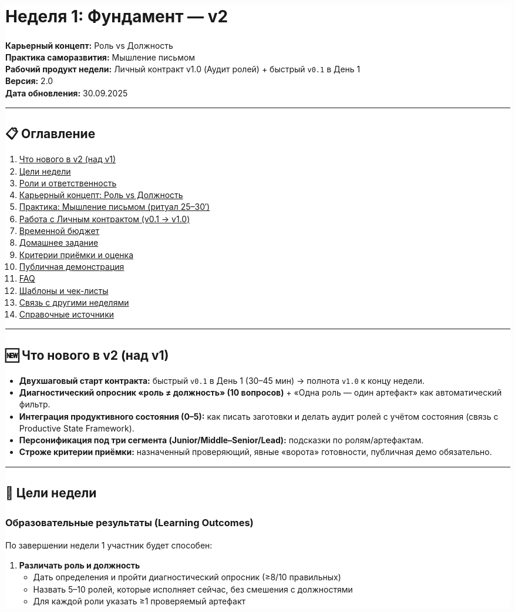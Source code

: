 # Неделя 1: Фундамент — v2

**Карьерный концепт:** Роль vs Должность  
**Практика саморазвития:** Мышление письмом  
**Рабочий продукт недели:** Личный контракт v1.0 (Аудит ролей) + быстрый `v0.1` в День 1  
**Версия:** 2.0  
**Дата обновления:** 30.09.2025

---

## 📋 Оглавление

1. [Что нового в v2 (над v1)](#что-нового-в-v2-над-v1)
2. [Цели недели](#цели-недели)
3. [Роли и ответственность](#роли-и-ответственность)
4. [Карьерный концепт: Роль vs Должность](#карьерный-концепт-роль-vs-должность)
5. [Практика: Мышление письмом (ритуал 25–30′)](#практика-мышление-письмом-ритуал-25-–-30)
6. [Работа с Личным контрактом (v0.1 → v1.0)](#работа-с-личным-контрактом-v01--v10)
7. [Временной бюджет](#временной-бюджет)
8. [Домашнее задание](#домашнее-задание)
9. [Критерии приёмки и оценка](#критерии-приёмки-и-оценка)
10. [Публичная демонстрация](#публичная-демонстрация)
11. [FAQ](#faq)
12. [Шаблоны и чек-листы](#шаблоны-и-чек-листы)
13. [Связь с другими неделями](#связь-с-другими-неделями)
14. [Справочные источники](#справочные-источники)

---

## 🆕 Что нового в v2 (над v1)

- **Двухшаговый старт контракта:** быстрый `v0.1` в День 1 (30–45 мин) → полнота `v1.0` к концу недели.
- **Диагностический опросник «роль ≠ должность» (10 вопросов)** + «Одна роль — один артефакт» как автоматический фильтр.
- **Интеграция продуктивного состояния (0–5):** как писать заготовки и делать аудит ролей с учётом состояния (связь с Productive State Framework).
- **Персонификация под три сегмента (Junior/Middle–Senior/Lead):** подсказки по ролям/артефактам.
- **Строже критерии приёмки:** назначенный проверяющий, явные «ворота» готовности, публичная демо обязательно.

---

## 🎯 Цели недели

### Образовательные результаты (Learning Outcomes)
По завершении недели 1 участник будет способен:

1. **Различать роль и должность**
   - Дать определения и пройти диагностический опросник (≥8/10 правильных)
   - Назвать 5–10 ролей, которые исполняет сейчас, без смешения с должностями
   - Для каждой роли указать ≥1 проверяемый артефакт
